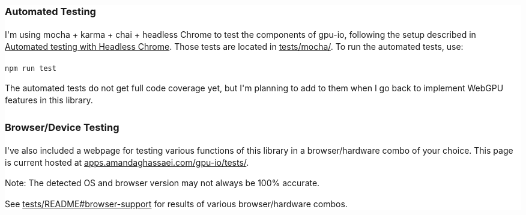 
### Automated Testing

I'm using mocha + karma + chai + headless Chrome to test the components of gpu-io, following the setup described in [Automated testing with Headless Chrome](https://developer.chrome.com/blog/headless-karma-mocha-chai/).  Those tests are located in [tests/mocha/](https://github.com/amandaghassaei/gpu-io/blob/main/tests/mocha/).  To run the automated tests, use:

```
npm run test
```

The automated tests do not get full code coverage yet, but I'm planning to add to them when I go back to implement WebGPU features in this library.

### Browser/Device Testing

I've also included a webpage for testing various functions of this library in a browser/hardware combo of your choice.  This page is current hosted at [apps.amandaghassaei.com/gpu-io/tests/](https://apps.amandaghassaei.com/gpu-io/tests/).

Note: The detected OS and browser version may not always be 100% accurate.

See [tests/README#browser-support](https://github.com/amandaghassaei/gpu-io/blob/main/tests/README.md#browser-support) for results of various browser/hardware combos.
